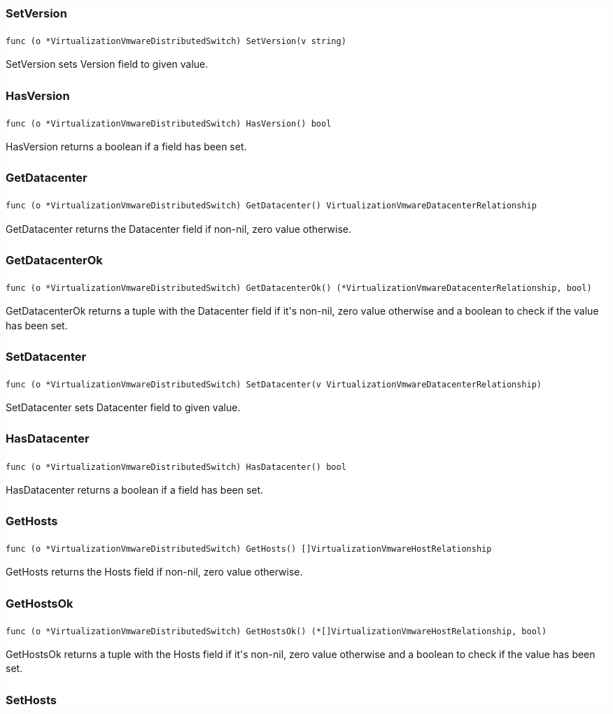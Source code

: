 ### SetVersion

`func (o *VirtualizationVmwareDistributedSwitch) SetVersion(v string)`

SetVersion sets Version field to given value.

### HasVersion

`func (o *VirtualizationVmwareDistributedSwitch) HasVersion() bool`

HasVersion returns a boolean if a field has been set.

### GetDatacenter

`func (o *VirtualizationVmwareDistributedSwitch) GetDatacenter() VirtualizationVmwareDatacenterRelationship`

GetDatacenter returns the Datacenter field if non-nil, zero value otherwise.

### GetDatacenterOk

`func (o *VirtualizationVmwareDistributedSwitch) GetDatacenterOk() (*VirtualizationVmwareDatacenterRelationship, bool)`

GetDatacenterOk returns a tuple with the Datacenter field if it's non-nil, zero value otherwise
and a boolean to check if the value has been set.

### SetDatacenter

`func (o *VirtualizationVmwareDistributedSwitch) SetDatacenter(v VirtualizationVmwareDatacenterRelationship)`

SetDatacenter sets Datacenter field to given value.

### HasDatacenter

`func (o *VirtualizationVmwareDistributedSwitch) HasDatacenter() bool`

HasDatacenter returns a boolean if a field has been set.

### GetHosts

`func (o *VirtualizationVmwareDistributedSwitch) GetHosts() []VirtualizationVmwareHostRelationship`

GetHosts returns the Hosts field if non-nil, zero value otherwise.

### GetHostsOk

`func (o *VirtualizationVmwareDistributedSwitch) GetHostsOk() (*[]VirtualizationVmwareHostRelationship, bool)`

GetHostsOk returns a tuple with the Hosts field if it's non-nil, zero value otherwise
and a boolean to check if the value has been set.

### SetHosts
